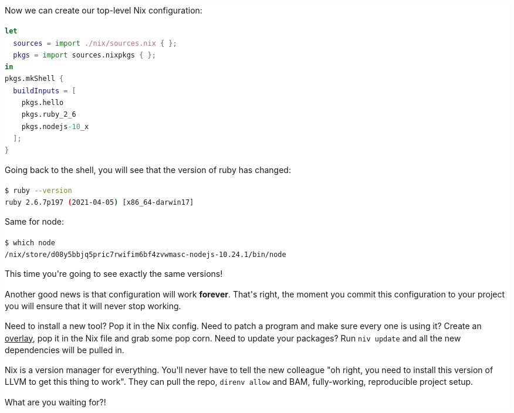 Now we can create our top-level Nix configuration:

```nix
let
  sources = import ./nix/sources.nix { };
  pkgs = import sources.nixpkgs { };
in
pkgs.mkShell {
  buildInputs = [
    pkgs.hello
    pkgs.ruby_2_6
    pkgs.nodejs-10_x
  ];
}
```

Going back to the shell, you will see that the version of ruby has changed:

```bash
$ ruby --version
ruby 2.6.7p197 (2021-04-05) [x86_64-darwin17]
```

Same for node:

```bash
$ which node
/nix/store/d08y5bbjq5pric7rwifim6bf4zvwmasc-nodejs-10.24.1/bin/node
```

This time you're going to see exactly the same versions!

Another good news is that configuration will work **forever**. That's
right, the moment you commit this configuration to your project you will
ensure that it will never stop working.

Need to install a new tool? Pop it in the Nix config.
Need to patch a program and make sure every one is using it? Create an
[overlay](https://nixos.wiki/wiki/Overlays), pop it in the Nix file and
grab some pop corn. Need to update your packages? Run `niv update` and all
the new dependencies will be pulled in.

Nix is a version manager for everything. You'll never have to tell the new
colleague "oh right, you need to install this version of LLVM to get this
thing to work". They can pull the repo, `direnv allow` and BAM,
fully-working, reproducible project setup.

What are you waiting for?!
